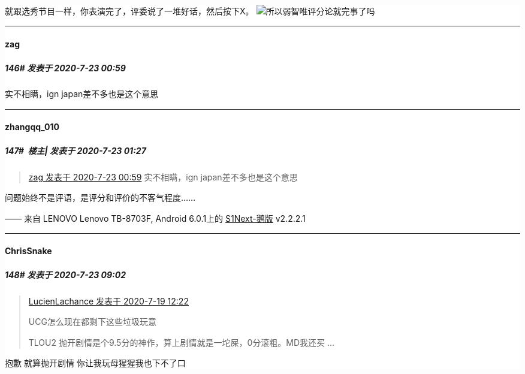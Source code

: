 就跟选秀节目一样，你表演完了，评委说了一堆好话，然后按下X。</blockquote>
<img src="https://static.saraba1st.com/image/smiley/face2017/047.png" referrerpolicy="no-referrer">所以弱智唯评分论就完事了吗







*****

####  zag  
##### 146#       发表于 2020-7-23 00:59




实不相瞒，ign japan差不多也是这个意思







*****

####  zhangqq_010  
##### 147#         楼主| 发表于 2020-7-23 01:27



<blockquote><a href="httphttps://bbs.saraba1st.com/2b/forum.php?mod=redirect&amp;goto=findpost&amp;pid=48189295&amp;ptid=1947710" target="_blank">zag 发表于 2020-7-23 00:59</a>
实不相瞒，ign japan差不多也是这个意思</blockquote>
问题始终不是评语，是评分和评价的不客气程度……

—— 来自 LENOVO Lenovo TB-8703F, Android 6.0.1上的 [S1Next-鹅版](https://github.com/ykrank/S1-Next/releases) v2.2.2.1







*****

####  ChrisSnake  
##### 148#       发表于 2020-7-23 09:02



<blockquote><a href="httphttps://bbs.saraba1st.com/2b/forum.php?mod=redirect&amp;goto=findpost&amp;pid=48150475&amp;ptid=1947710" target="_blank">LucienLachance 发表于 2020-7-19 12:22</a>

UCG怎么现在都剩下这些垃圾玩意


TLOU2 抛开剧情是个9.5分的神作，算上剧情就是一坨屎，0分滚粗。MD我还买 ...</blockquote>
抱歉 就算抛开剧情 你让我玩母猩猩我也下不了口






